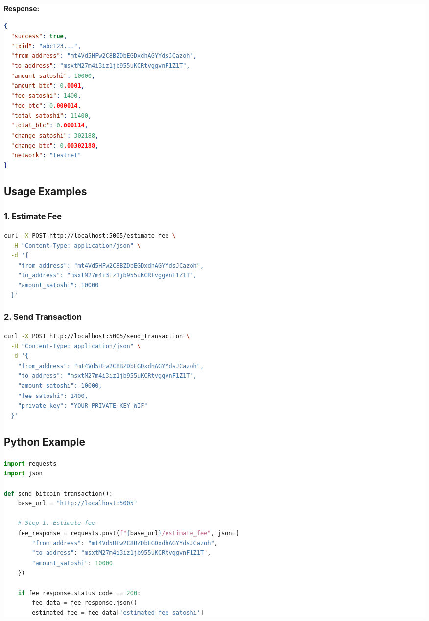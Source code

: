 **Response:**
```json
{
  "success": true,
  "txid": "abc123...",
  "from_address": "mt4Vd5HFw2C8BZDbEGDxdhAGYYdsJCazoh",
  "to_address": "msxtM27m4i3iz1jb955uKCRtvggvnF1Z1T",
  "amount_satoshi": 10000,
  "amount_btc": 0.0001,
  "fee_satoshi": 1400,
  "fee_btc": 0.000014,
  "total_satoshi": 11400,
  "total_btc": 0.000114,
  "change_satoshi": 302188,
  "change_btc": 0.00302188,
  "network": "testnet"
}
```

## Usage Examples

### 1. Estimate Fee
```bash
curl -X POST http://localhost:5005/estimate_fee \
  -H "Content-Type: application/json" \
  -d '{
    "from_address": "mt4Vd5HFw2C8BZDbEGDxdhAGYYdsJCazoh",
    "to_address": "msxtM27m4i3iz1jb955uKCRtvggvnF1Z1T",
    "amount_satoshi": 10000
  }'
```

### 2. Send Transaction
```bash
curl -X POST http://localhost:5005/send_transaction \
  -H "Content-Type: application/json" \
  -d '{
    "from_address": "mt4Vd5HFw2C8BZDbEGDxdhAGYYdsJCazoh",
    "to_address": "msxtM27m4i3iz1jb955uKCRtvggvnF1Z1T",
    "amount_satoshi": 10000,
    "fee_satoshi": 1400,
    "private_key": "YOUR_PRIVATE_KEY_WIF"
  }'
```

## Python Example

```python
import requests
import json

def send_bitcoin_transaction():
    base_url = "http://localhost:5005"
    
    # Step 1: Estimate fee
    fee_response = requests.post(f"{base_url}/estimate_fee", json={
        "from_address": "mt4Vd5HFw2C8BZDbEGDxdhAGYYdsJCazoh",
        "to_address": "msxtM27m4i3iz1jb955uKCRtvggvnF1Z1T",
        "amount_satoshi": 10000
    })
    
    if fee_response.status_code == 200:
        fee_data = fee_response.json()
        estimated_fee = fee_data['estimated_fee_satoshi']
```